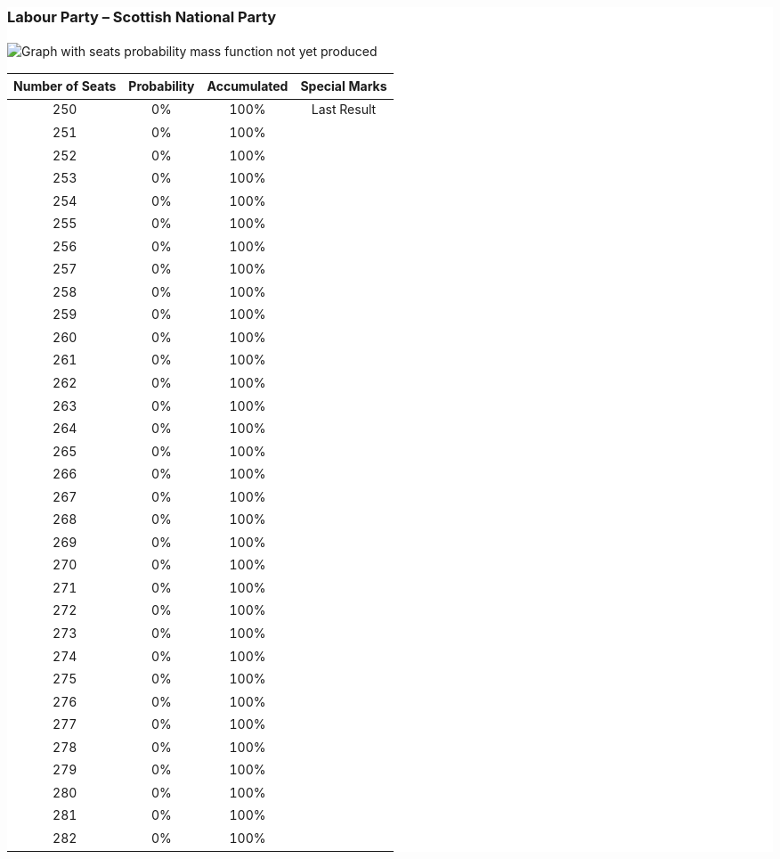 ### Labour Party – Scottish National Party

![Graph with seats probability mass function not yet produced](2023-06-23-Opinium-coalitions-seats-pmf-lab–snp.png "Seats Probability Mass Function")

| Number of Seats | Probability | Accumulated | Special Marks |
|:---------------:|:-----------:|:-----------:|:-------------:|
| 250 | 0% | 100% | Last Result |
| 251 | 0% | 100% |  |
| 252 | 0% | 100% |  |
| 253 | 0% | 100% |  |
| 254 | 0% | 100% |  |
| 255 | 0% | 100% |  |
| 256 | 0% | 100% |  |
| 257 | 0% | 100% |  |
| 258 | 0% | 100% |  |
| 259 | 0% | 100% |  |
| 260 | 0% | 100% |  |
| 261 | 0% | 100% |  |
| 262 | 0% | 100% |  |
| 263 | 0% | 100% |  |
| 264 | 0% | 100% |  |
| 265 | 0% | 100% |  |
| 266 | 0% | 100% |  |
| 267 | 0% | 100% |  |
| 268 | 0% | 100% |  |
| 269 | 0% | 100% |  |
| 270 | 0% | 100% |  |
| 271 | 0% | 100% |  |
| 272 | 0% | 100% |  |
| 273 | 0% | 100% |  |
| 274 | 0% | 100% |  |
| 275 | 0% | 100% |  |
| 276 | 0% | 100% |  |
| 277 | 0% | 100% |  |
| 278 | 0% | 100% |  |
| 279 | 0% | 100% |  |
| 280 | 0% | 100% |  |
| 281 | 0% | 100% |  |
| 282 | 0% | 100% |  |